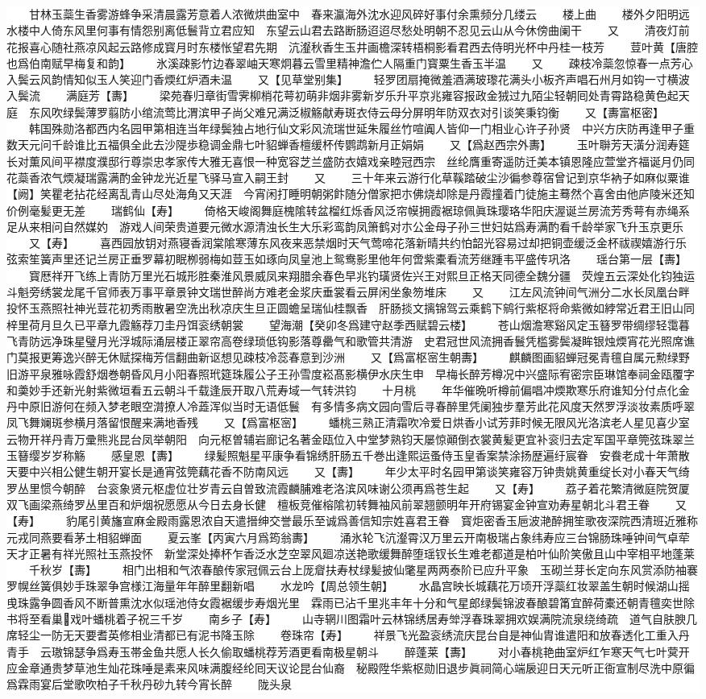 　　甘林玉蘂生香雾游蜂争采清晨露芳意着人浓微烘曲室中　春来瀛海外沈水迎风碎好事付余熏频分几缕云
　　楼上曲
　　楼外夕阳明远水楼中人倚东风里何事有情怨别离低鬟背立君应知　东望云山君去路断肠迢迢尽愁处明朝不忍见云山从今休傍曲阑干
　　又
　　清夜灯前花报喜心随社燕凉风起云路修成寳月时东楼怅望君先期　沆瀣秋香生玉井画檐深转梧桐影看君西去侍明光杯中丹桂一枝芳
　　荳叶黄【唐腔也爲伯南赋早梅复和韵】
　　氷溪疎影竹边春翠岫天寒炯暮云雪里精神澹伫人隔重门寳粟生香玉半温
　　又
　　疎枝冷蘂忽惊春一点芳心入鬓云风韵情知似玉人笑迎门香煗红炉酒未温
　　又【见草堂别集】
　　轻罗团扇掩微羞酒满玻瓈花满头小板齐声唱石州月如钩一寸横波入鬓流
　　满庭芳【夀】
　　梁苑春归章街雪霁柳梢花萼初萌非烟非雾新岁乐升平京兆雍容报政金狨过九陌尘轻朝囘处青霄路稳黄色起天庭　东风吹绿鬓薄罗翦防小绾流莺比渭滨甲子尚父难兄满泛椒觞献寿斑衣侍云母分屏明年防双衣对引谈笑秉钧衡
　　又【夀富枢密】
　　韩国殊勋洛都西内名园甲第相连当年绿鬓独占地行仙文彩风流瑞世延朱履丝竹喧阗人皆仰一门相业心许子孙贤　中兴方庆防再逢甲子重数天元问千龄谁比五福俱全此去沙隄歩稳调金鼎七叶貂蝉香檀缓杯传鹦鹉新月正娟娟
　　又【爲赵西宗外夀】
　　玉叶聨芳天潢分润寿筵长对薫风间平襟度濮邸行尊崇忠孝家传大雅无喜恨一种宽容芝兰盛防衣嬉戏亲睦冠西宗　丝纶膺重寄遥防迁美本镇恩隆应萱堂齐福诞月仍同花蘂香浓气煗凝瑞露满酌金钟龙光近星飞驿马宣入嗣王封
　　又
　　三十年来云游行化草鞵踏破尘沙徧参尊宿曾记到京华衲子如麻似粟谁【阙】笑瞿老拈花经离乱青山尽处海角又天涯　今宵闲打睡明朝粥飰随分僧家把朩佛烧却除是丹霞撞着门徒施主蓦然个喜舍由他庐陵米还知价例毫髪更无差
　　瑞鹤仙【寿】
　　倚格天峻阁舞庭槐隂转盆榴红烁香风泛帘幙拥霞裾琼佩眞珠璎珞华阳庆渥诞兰房流芳秀萼有赤绳系足从来相问自然媒妁　游戏人间荣贵道要元微水源清浊长生大乐彩鸾韵凤箫鹤对朩公金母子孙三世妇姑爲寿满酌看千龄举家飞升玉京更乐
　　又【寿】
　　喜西园放钥对燕寝香润棠隂寒薄东风夜来恶禁烟时天气莺啼花落新晴共约怕韶光容易过却把铜壶缓泛金杯祓禊嬉游行乐　弦索笙簧声里还记兰房正垂罗幕初眠栁弱梅如荳玉如琢向凤皇池上鸳鸯影里他年何啻紫橐看流芳继踵韦平盛传巩洛
　　瑶台第一层【夀】
　　寳厯祥开飞练上青防万里光石城形胜秦淮风景威凤来翔腊余春色早兆钓璜贤佐兴王对熙旦正格天同德全魏分疆　荧煌五云深处化钧独运斗魁旁绣裳龙尾千官师表万事平章景钟文瑞世醉尚方难老金浆庆垂裳看云屏闲坐象笏堆床
　　又
　　江左风流钟间气洲分二水长凤凰台畔投怀玉燕照社神光荳花初秀雨散暑空洗出秋凉庆生旦正圆蟾呈瑞仙桂飘香　肝肠掞文摛锦驾云乘鹤下鹓行紫枢将命紫微如綍常近君王旧山同梓里荷月旦久已平章九霞觞荐刀圭丹饵衮绣朝裳
　　望海潮【癸卯冬爲建守赵季西赋碧云楼】
　　苍山烟澹寒谿风定玉簮罗带绸缪轻霭暮飞青防远净珠星璧月光浮城际涌层楼正翠帘高卷绿琐低钩影落尊罍气和歌管共清游　史君冠世风流拥香鬟凭槛雾鬓凝眸银烛煗宵花光照席谯门莫报更筹逸兴醉无休赋探梅芳信翻曲新讴想见疎枝冷蕊春意到沙洲
　　又【爲富枢宻生朝夀】
　　麒麟图画貂蝉冠冕青氊自属元勲绿野旧游平泉雅咏霞舒烟巻朝昏风月小阳春照玳筵珠履公子王孙雪度崧髙影横伊水庆生申　早梅长醉芳樽况中兴盛际宥密宗臣琳馆奉祠金瓯覆字和羮妙手还新光射紫微垣看五云朝斗千载逢辰开取八荒寿域一气转洪钧
　　十月桃
　　年华催晩听樽前偏唱冲煗欺寒乐府谁知分付点化金丹中原旧游何在频入梦老眼空潸撩人冷蕋浑似当时无语低鬟　有多情多病文园向雪后寻春醉里凭阑独步羣芳此花风度天然罗浮淡妆素质呼翠凤飞舞斓斑参横月落留恨醒来满地香残
　　又【爲富枢宻】
　　蟠桃三熟正清霜吹冷爱日烘香小试芳菲时候无限风光洛滨老人星见喜少室云物开祥丹青万彚熊兆昆台凤举朝阳　向元枢曽辅岩廊记名著金瓯位入中堂梦熟钧天屡惊顚倒衣裳黄髪更宜补衮归去定军国平章筦弦珠翠兰玉簮缨岁岁称觞
　　感皇恩【夀】
　　绿髪照魁星平康争看锦绣肝肠五千巻出逢熙运蚤侍玉皇香案禁涂扬歴遍纡宸眷　安飬老成十年萧散天要中兴相公健生朝开宴长是通宵弦筦藕花香不防南风远
　　又【夀】
　　年少太平时名园甲第谈笑雍容万钟贵姚黄重绽长对小春天气绮罗丛里惯今朝醉　台衮象贤元枢虚位壮岁青云自曽致流霞麟脯难老洛滨风味谢公须再爲苍生起
　　又【寿】
　　荔子着花繁清微庭院贺厦双飞画梁燕绮罗丛里百和炉烟祝愿愿从今日去身长健　檀板竞催榕隂初转舞袖风前翠翘颤明年开府锡宴金钟宣劝寿星朝北斗君王眷
　　又【寿】
　　豹尾引黄旛宣麻金殿雨露恩浓自天遣搢绅交誉最乐至诚爲善信知宗姓喜君王眷　寳炬密香玉巵波滟醉拥笙歌夜深院西清班近雅称元戎同燕要看茅土相貂蝉面
　　夏云峯【丙寅六月爲筠翁夀】
　　涌氷轮飞沆瀣霄汉万里云开南极瑞占象纬寿应三台锦肠珠唾钟间气卓荦天才正暑有祥光照社玉燕投怀　新堂深处捧杯乍香泛水芝空翠风廻凉送艳歌缓舞醉堕瑶钗长生难老都道是柏叶仙阶笑傲且山中宰相平地蓬莱
　　千秋岁【夀】
　　相门出相和气浓春酿传家冠佩云台上厐睂扶寿杖绿髪披仙氅星两两泰阶已应升平象　玉砌兰芽长定向东风赏添防袖褰罗幌丝簧俱妙手珠翠争宫様江海量年年醉里翻新唱
　　水龙吟【周总领生朝】
　　水晶宫映长城藕花万顷开浮蘂红妆翠盖生朝时候湖山摇曵珠露争圆香风不断普熏沈水似瑶池侍女霞裾缓步寿烟光里　霖雨已沾千里兆丰年十分和气星郎绿鬓锦波春酿碧筩宜醉荷橐还朝青氊奕世除书将至看巢戏叶蟠桃着子祝三千岁
　　南乡子【寿】
　　山寺辋川图霜叶云林锦绣居寿斚浮春珠翠拥欢娱满院流泉绕绮疏　道气自肤腴几席轻尘一防无天要耆英修相业清都已有泥书降玉除
　　卷珠帘【寿】
　　祥景飞光盈衮绣流庆昆台自是神仙胄谁遣阳和放春透化工重入丹青手　云璈锦瑟争爲寿玉帯金鱼共愿人长久偷取蟠桃荐芳酒更看南极星朝斗
　　醉蓬莱【夀】
　　对小春桃艳曲室炉红乍寒天气七叶蓂开应金章通贵梦草池生灿花珠唾是素来风味满腹经纶囘天议论昆台仙裔　秘殿陞华紫枢勋旧退步眞祠简心端扆迎日天元听正衙宣制尽洗中原徧爲霖雨宴后堂歌吹柏子千秋丹砂九转今宵长醉
　　陇头泉